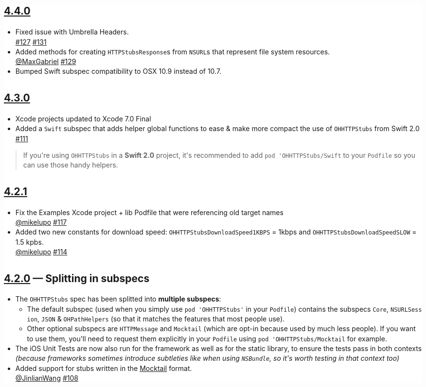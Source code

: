 ## [4.4.0](https://github.com/AliSoftware/OHHTTPStubs/releases/tag/4.4.0)

* Fixed issue with Umbrella Headers.  
  [#127](https://github.com/AliSoftware/OHHTTPStubs/issues/127)
  [#131](https://github.com/AliSoftware/OHHTTPStubs/pull/131)
* Added methods for creating `HTTPStubsResponse`s from `NSURL`s that represent file system resources.  
  [@MaxGabriel](https://github.com/MaxGabriel)
  [#129](https://github.com/AliSoftware/OHHTTPStubs/pull/129)
* Bumped Swift subspec compatibility to OSX 10.9 instead of 10.7.


## [4.3.0](https://github.com/AliSoftware/OHHTTPStubs/releases/tag/4.3.0)

* Xcode projects updated to Xcode 7.0 Final
* Added a `Swift` subspec that adds helper global functions to ease & make more compact the use of `OHHTTPStubs` from Swift 2.0  
  [#111](https://github.com/AliSoftware/OHHTTPStubs/issues/111)

> If you're using `OHHTTPStubs` in a **Swift 2.0** project, it's recommended to add `pod 'OHHTTPStubs/Swift` to your `Podfile` so you can use those handy helpers.

## [4.2.1](https://github.com/AliSoftware/OHHTTPStubs/releases/tag/4.2.1)

* Fix the Examples Xcode project + lib Podfile that were referencing old target names  
  [@mikelupo](https://github.com/mikelupo)
  [#117](https://github.com/AliSoftware/OHHTTPStubs/pull/117)
* Added two new constants for download speed: `OHHTTPStubsDownloadSpeed1KBPS` = 1kbps and `OHHTTPStubsDownloadSpeedSLOW` = 1.5 kpbs.  
  [@mikelupo](https://github.com/mikelupo)
  [#114](https://github.com/AliSoftware/OHHTTPStubs/pull/114)

## [4.2.0](https://github.com/AliSoftware/OHHTTPStubs/releases/tag/4.2.0) — Splitting in subspecs

* The `OHHTTPStubs` spec has been splitted into **multiple subspecs**:
  * The default subspec (used when you simply use `pod 'OHHTTPStubs'` in your `Podfile`) contains the subspecs `Core`, `NSURLSession`, `JSON` & `OHPathHelpers` (so that it matches the features that most people use).
  * Other optional subspecs are `HTTPMessage` and `Mocktail` (which are opt-in because used by much less people). If you want to use them, you'll need to request them explicitly in your `Podfile` using `pod 'OHHTTPStubs/Mocktail` for example.
* The iOS Unit Tests are now also run for the framework as well as for the static library, to ensure the tests pass in both contexts _(because frameworks sometimes introduce subtleties like when using `NSBundle`, so it's worth testing in that context too)_
* Added support for stubs written in the [Mocktail](https://github.com/square/objc-mocktail) format.  
  [@JinlianWang](https://github.com/JinlianWang)
  [#108](https://github.com/AliSoftware/OHHTTPStubs/pull/108)
